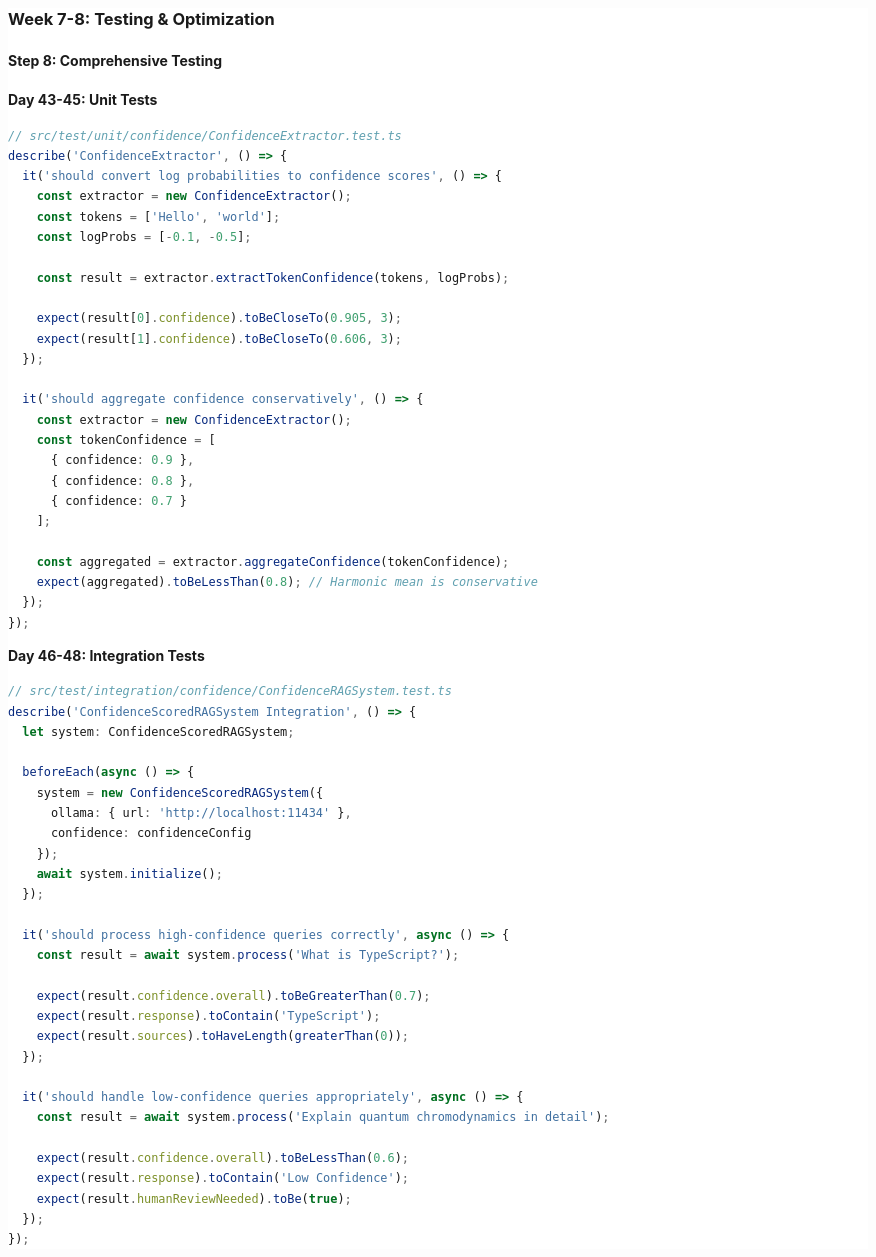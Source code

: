 
### Week 7-8: Testing & Optimization

#### Step 8: Comprehensive Testing

**Day 43-45: Unit Tests**
```typescript
// src/test/unit/confidence/ConfidenceExtractor.test.ts
describe('ConfidenceExtractor', () => {
  it('should convert log probabilities to confidence scores', () => {
    const extractor = new ConfidenceExtractor();
    const tokens = ['Hello', 'world'];
    const logProbs = [-0.1, -0.5];
    
    const result = extractor.extractTokenConfidence(tokens, logProbs);
    
    expect(result[0].confidence).toBeCloseTo(0.905, 3);
    expect(result[1].confidence).toBeCloseTo(0.606, 3);
  });
  
  it('should aggregate confidence conservatively', () => {
    const extractor = new ConfidenceExtractor();
    const tokenConfidence = [
      { confidence: 0.9 },
      { confidence: 0.8 },
      { confidence: 0.7 }
    ];
    
    const aggregated = extractor.aggregateConfidence(tokenConfidence);
    expect(aggregated).toBeLessThan(0.8); // Harmonic mean is conservative
  });
});
```

**Day 46-48: Integration Tests**
```typescript
// src/test/integration/confidence/ConfidenceRAGSystem.test.ts
describe('ConfidenceScoredRAGSystem Integration', () => {
  let system: ConfidenceScoredRAGSystem;
  
  beforeEach(async () => {
    system = new ConfidenceScoredRAGSystem({
      ollama: { url: 'http://localhost:11434' },
      confidence: confidenceConfig
    });
    await system.initialize();
  });
  
  it('should process high-confidence queries correctly', async () => {
    const result = await system.process('What is TypeScript?');
    
    expect(result.confidence.overall).toBeGreaterThan(0.7);
    expect(result.response).toContain('TypeScript');
    expect(result.sources).toHaveLength(greaterThan(0));
  });
  
  it('should handle low-confidence queries appropriately', async () => {
    const result = await system.process('Explain quantum chromodynamics in detail');
    
    expect(result.confidence.overall).toBeLessThan(0.6);
    expect(result.response).toContain('Low Confidence');
    expect(result.humanReviewNeeded).toBe(true);
  });
});
```